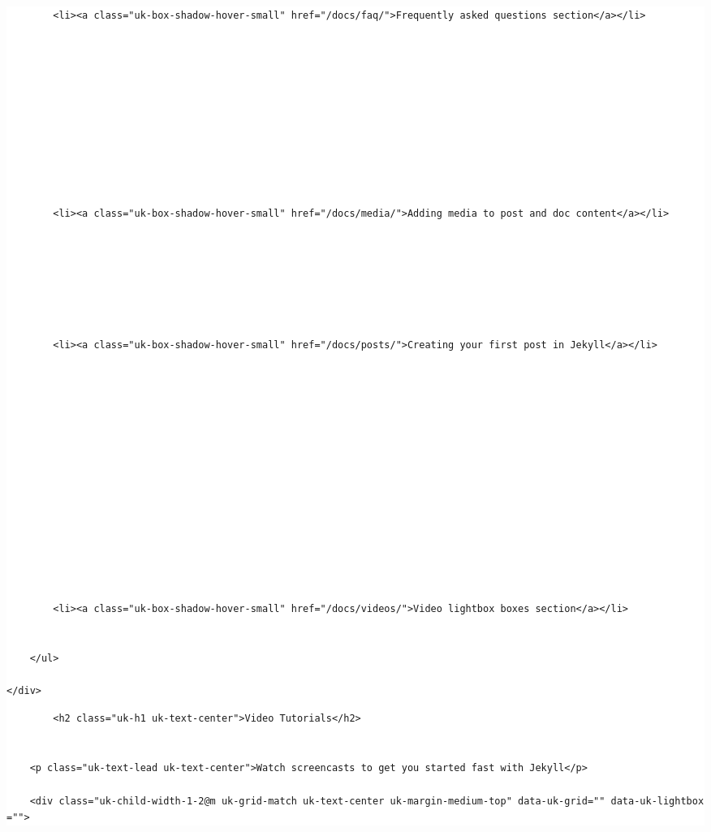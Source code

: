 



















            <li><a class="uk-box-shadow-hover-small" href="/docs/faq/">Frequently asked questions section</a></li>











            <li><a class="uk-box-shadow-hover-small" href="/docs/media/">Adding media to post and doc content</a></li>







            <li><a class="uk-box-shadow-hover-small" href="/docs/posts/">Creating your first post in Jekyll</a></li>















            <li><a class="uk-box-shadow-hover-small" href="/docs/videos/">Video lightbox boxes section</a></li>


        </ul>

    </div>
</div>

<div class="uk-section section-videos">
    <div class="uk-container uk-container-small">


            <h2 class="uk-h1 uk-text-center">Video Tutorials</h2>


        <p class="uk-text-lead uk-text-center">Watch screencasts to get you started fast with Jekyll</p>

        <div class="uk-child-width-1-2@m uk-grid-match uk-text-center uk-margin-medium-top" data-uk-grid="" data-uk-lightbox="">
